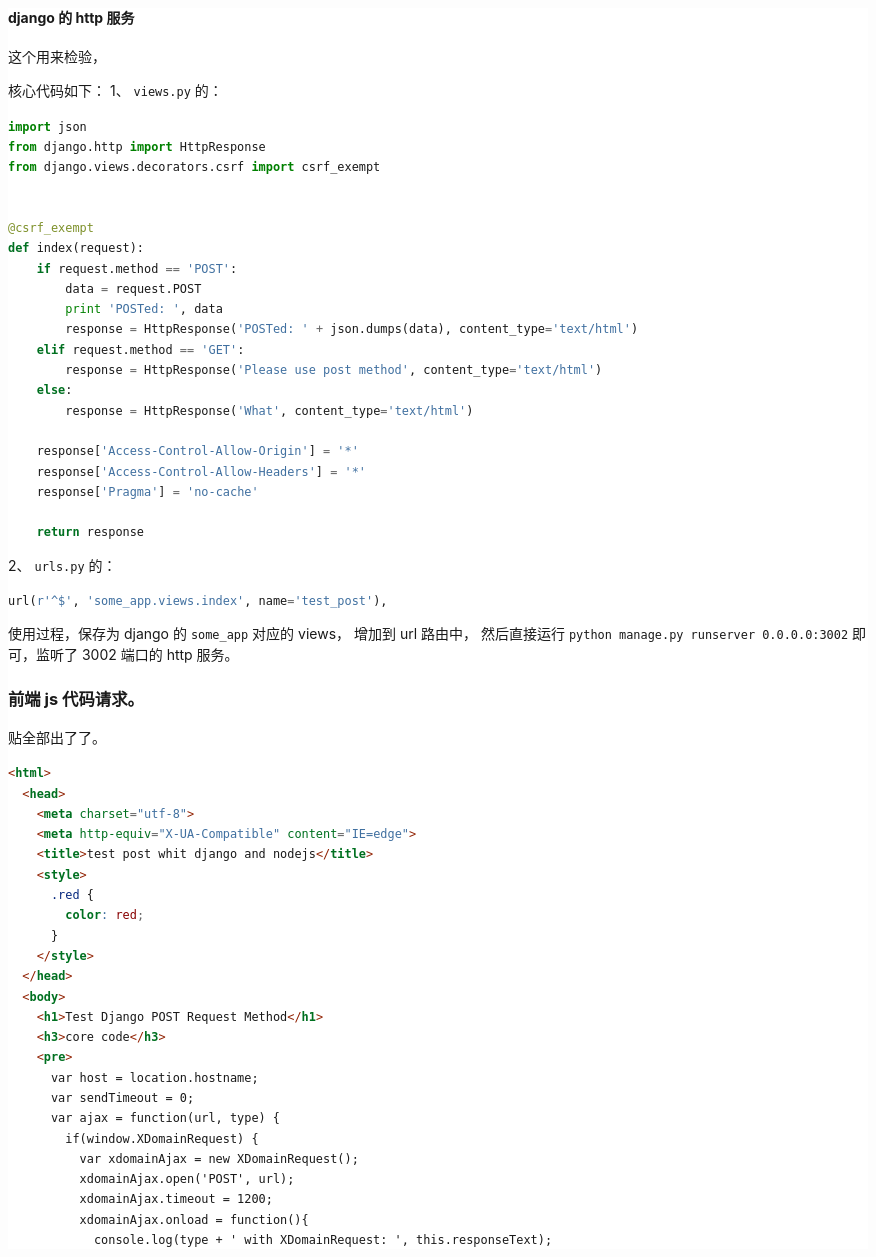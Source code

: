 #### django 的 http 服务

这个用来检验，

核心代码如下：
1、 `views.py` 的：
```python
import json
from django.http import HttpResponse
from django.views.decorators.csrf import csrf_exempt


@csrf_exempt
def index(request):
    if request.method == 'POST':
        data = request.POST
        print 'POSTed: ', data
        response = HttpResponse('POSTed: ' + json.dumps(data), content_type='text/html')
    elif request.method == 'GET':
        response = HttpResponse('Please use post method', content_type='text/html')
    else:
        response = HttpResponse('What', content_type='text/html')

    response['Access-Control-Allow-Origin'] = '*'
    response['Access-Control-Allow-Headers'] = '*'
    response['Pragma'] = 'no-cache'

    return response
```

2、 `urls.py` 的：
```python
url(r'^$', 'some_app.views.index', name='test_post'),
```
使用过程，保存为 django 的 `some_app` 对应的 views， 增加到 url 路由中， 然后直接运行 `python manage.py runserver 0.0.0.0:3002` 即可，监听了 3002 端口的 http 服务。

### 前端 js 代码请求。

贴全部出了了。
```html
<html>
  <head>
    <meta charset="utf-8">
    <meta http-equiv="X-UA-Compatible" content="IE=edge">
    <title>test post whit django and nodejs</title>
    <style>
      .red {
        color: red;
      }
    </style>
  </head>
  <body>
    <h1>Test Django POST Request Method</h1>
    <h3>core code</h3>
    <pre>
      var host = location.hostname;
      var sendTimeout = 0;
      var ajax = function(url, type) {
        if(window.XDomainRequest) {
          var xdomainAjax = new XDomainRequest();
          xdomainAjax.open('POST', url);
          xdomainAjax.timeout = 1200;
          xdomainAjax.onload = function(){
            console.log(type + ' with XDomainRequest: ', this.responseText);
```